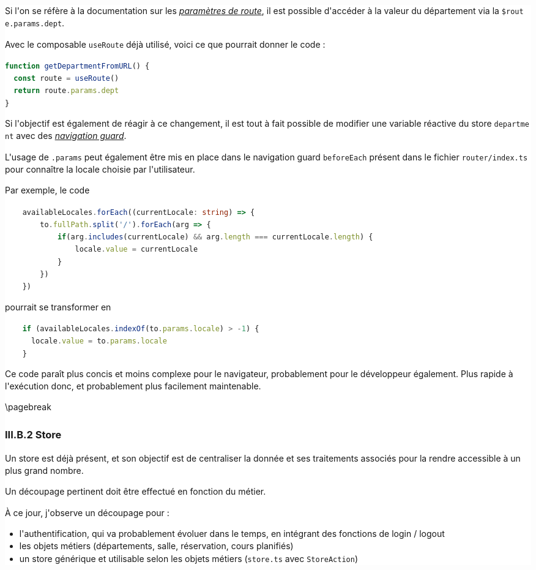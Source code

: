 Si l'on se réfère à la documentation sur les 
[*paramètres de route*](https://router.vuejs.org/guide/essentials/dynamic-matching.html#dynamic-route-matching-with-params),
il est possible d'accéder à la valeur du département via la `$route.params.dept`.

Avec le composable `useRoute` déjà utilisé, voici ce que pourrait donner le code :

```ts
function getDepartmentFromURL() {
  const route = useRoute()
  return route.params.dept
}
```

Si l'objectif est également de réagir à ce changement,
il est tout à fait possible de modifier une variable réactive du store `department`
avec des  [*navigation guard*](https://router.vuejs.org/guide/advanced/navigation-guards.html).

L'usage de `.params` peut également être mis en place dans le navigation guard `beforeEach`
présent dans le fichier `router/index.ts` pour connaître la locale choisie par l'utilisateur.

Par exemple, le code 

```ts
    availableLocales.forEach((currentLocale: string) => {
        to.fullPath.split('/').forEach(arg => {
            if(arg.includes(currentLocale) && arg.length === currentLocale.length) {
                locale.value = currentLocale
            }
        })
    })
```

pourrait se transformer en

```ts
    if (availableLocales.indexOf(to.params.locale) > -1) {
      locale.value = to.params.locale
    }
```

Ce code paraît plus concis et moins complexe pour le navigateur,
probablement pour le développeur également. 
Plus rapide à l'exécution donc, et probablement plus facilement maintenable.

\pagebreak

### III.B.2 Store

Un store est déjà présent, et son objectif est de centraliser la donnée
et ses traitements associés pour la rendre accessible à un plus grand nombre.

Un découpage pertinent doit être effectué en fonction du métier.

À ce jour, j'observe un découpage pour :

* l'authentification, qui va probablement évoluer dans le temps, en intégrant des fonctions de login / logout
* les objets métiers (départements, salle, réservation, cours planifiés)
* un store générique et utilisable selon les objets métiers (`store.ts` avec `StoreAction`)
